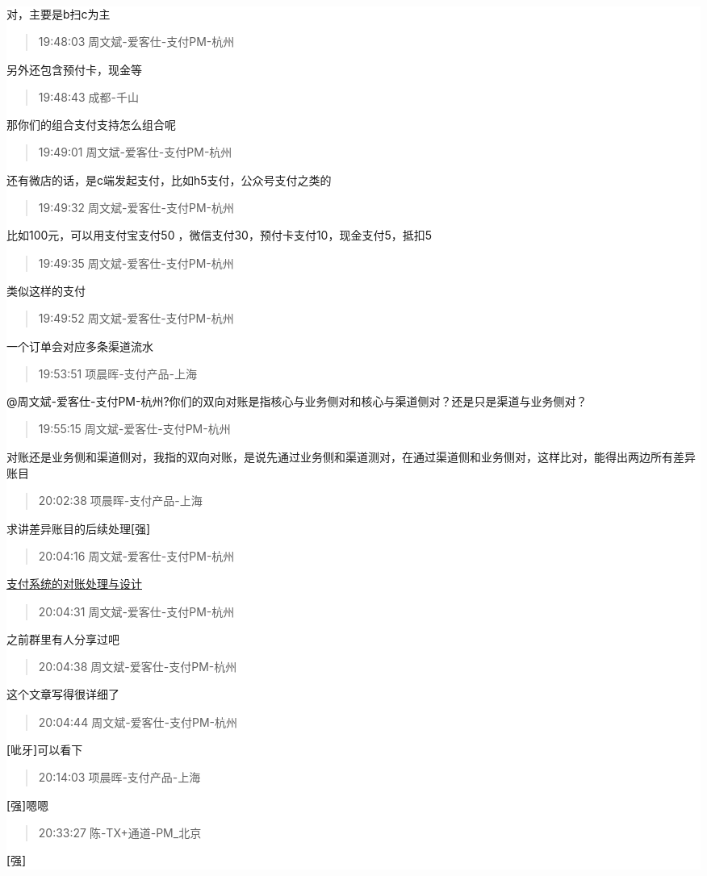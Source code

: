 对，主要是b扫c为主  
   
> 19:48:03  周文斌-爱客仕-支付PM-杭州  
   
另外还包含预付卡，现金等  
   
> 19:48:43  成都-千山  
   
那你们的组合支付支持怎么组合呢  
   
> 19:49:01  周文斌-爱客仕-支付PM-杭州  
   
还有微店的话，是c端发起支付，比如h5支付，公众号支付之类的  
   
> 19:49:32  周文斌-爱客仕-支付PM-杭州  
   
比如100元，可以用支付宝支付50 ，微信支付30，预付卡支付10，现金支付5，抵扣5  
   
> 19:49:35  周文斌-爱客仕-支付PM-杭州  
   
类似这样的支付  
   
> 19:49:52  周文斌-爱客仕-支付PM-杭州  
   
一个订单会对应多条渠道流水  
   
> 19:53:51  项晨晖-支付产品-上海  
   
@周文斌-爱客仕-支付PM-杭州?你们的双向对账是指核心与业务侧对和核心与渠道侧对？还是只是渠道与业务侧对？  
   
> 19:55:15  周文斌-爱客仕-支付PM-杭州  
   
对账还是业务侧和渠道侧对，我指的双向对账，是说先通过业务侧和渠道测对，在通过渠道侧和业务侧对，这样比对，能得出两边所有差异账目  
   
> 20:02:38  项晨晖-支付产品-上海  
   
求讲差异账目的后续处理[强]  
   
> 20:04:16  周文斌-爱客仕-支付PM-杭州  
   
[支付系统的对账处理与设计](http://mp.weixin.qq.com/s?__biz=MzI4OTQ3MTI2NA==&amp;amp;amp;mid=2247483728&amp;amp;amp;idx=1&amp;amp;amp;sn=e358e7770a2f244c815cd6554f6b6ea5&amp;amp;amp;chksm=ec2fef1fdb586609daaf50ccbb6cca9c60e904eaa7b5e4bac5d33773027afeb7b8ac0111d9ca&amp;amp;amp;mpshare=1&amp;amp;amp;scene=1&amp;amp;amp;srcid=0815XqQajSepggNtopzuKT6m#rd)  
   
> 20:04:31  周文斌-爱客仕-支付PM-杭州  
   
之前群里有人分享过吧  
   
> 20:04:38  周文斌-爱客仕-支付PM-杭州  
   
这个文章写得很详细了  
   
> 20:04:44  周文斌-爱客仕-支付PM-杭州  
   
[呲牙]可以看下  
   
> 20:14:03  项晨晖-支付产品-上海  
   
[强]嗯嗯  
   
> 20:33:27  陈-TX+通道-PM_北京  
   
[强]  
   
